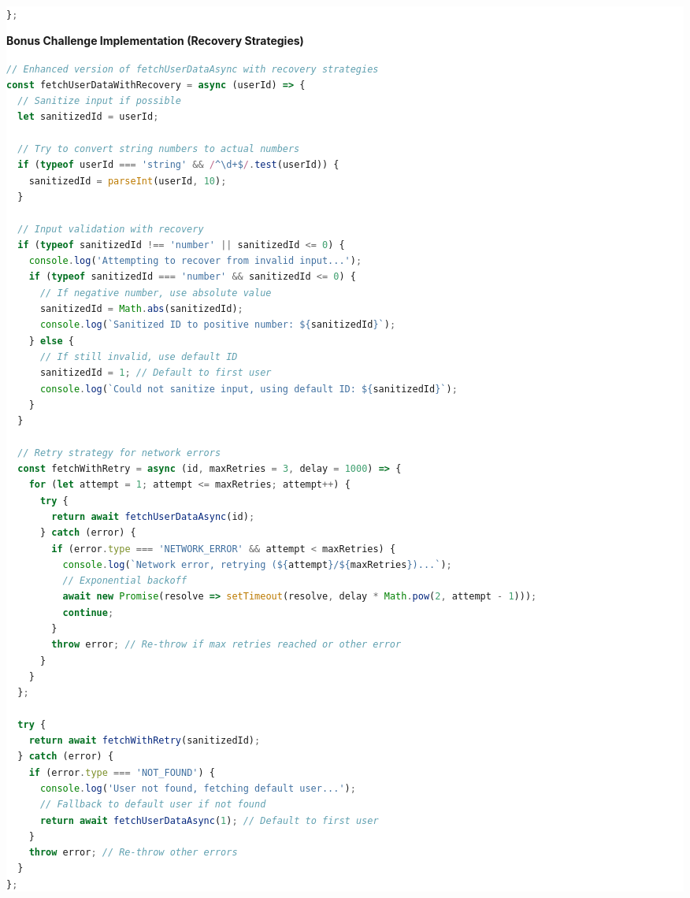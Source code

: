 ```javascript
};
```

**Bonus Challenge Implementation (Recovery Strategies)**

```javascript
// Enhanced version of fetchUserDataAsync with recovery strategies
const fetchUserDataWithRecovery = async (userId) => {
  // Sanitize input if possible
  let sanitizedId = userId;
  
  // Try to convert string numbers to actual numbers
  if (typeof userId === 'string' && /^\d+$/.test(userId)) {
    sanitizedId = parseInt(userId, 10);
  }
  
  // Input validation with recovery
  if (typeof sanitizedId !== 'number' || sanitizedId <= 0) {
    console.log('Attempting to recover from invalid input...');
    if (typeof sanitizedId === 'number' && sanitizedId <= 0) {
      // If negative number, use absolute value
      sanitizedId = Math.abs(sanitizedId);
      console.log(`Sanitized ID to positive number: ${sanitizedId}`);
    } else {
      // If still invalid, use default ID
      sanitizedId = 1; // Default to first user
      console.log(`Could not sanitize input, using default ID: ${sanitizedId}`);
    }
  }
  
  // Retry strategy for network errors
  const fetchWithRetry = async (id, maxRetries = 3, delay = 1000) => {
    for (let attempt = 1; attempt <= maxRetries; attempt++) {
      try {
        return await fetchUserDataAsync(id);
      } catch (error) {
        if (error.type === 'NETWORK_ERROR' && attempt < maxRetries) {
          console.log(`Network error, retrying (${attempt}/${maxRetries})...`);
          // Exponential backoff
          await new Promise(resolve => setTimeout(resolve, delay * Math.pow(2, attempt - 1)));
          continue;
        }
        throw error; // Re-throw if max retries reached or other error
      }
    }
  };
  
  try {
    return await fetchWithRetry(sanitizedId);
  } catch (error) {
    if (error.type === 'NOT_FOUND') {
      console.log('User not found, fetching default user...');
      // Fallback to default user if not found
      return await fetchUserDataAsync(1); // Default to first user
    }
    throw error; // Re-throw other errors
  }
};
```
